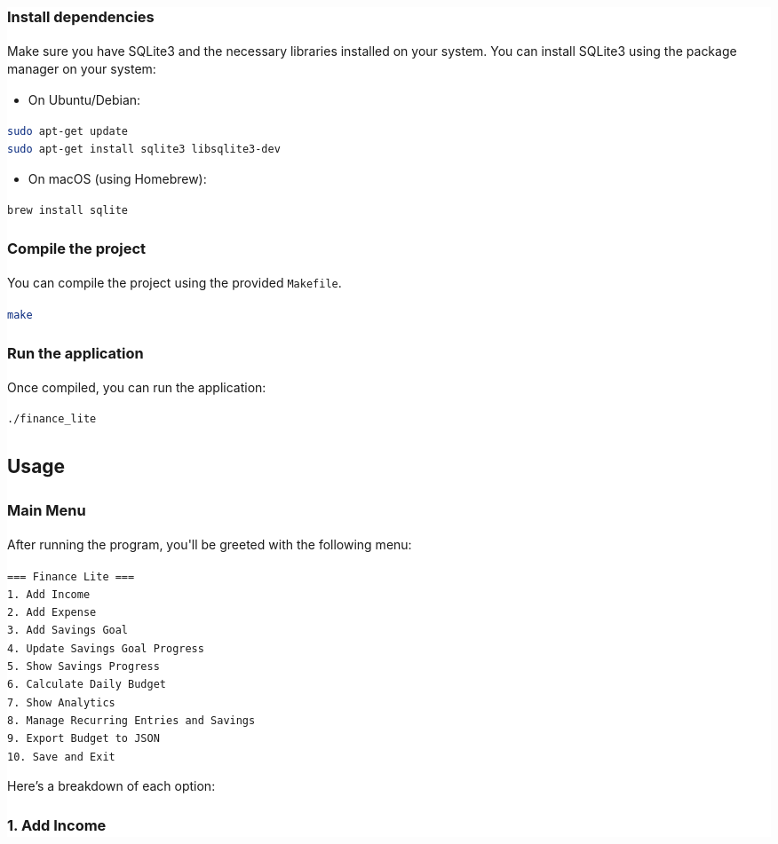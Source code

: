 ### Install dependencies

Make sure you have SQLite3 and the necessary libraries installed on your system. You can install SQLite3 using the package manager on your system:

- On Ubuntu/Debian:

```bash
sudo apt-get update
sudo apt-get install sqlite3 libsqlite3-dev
```

- On macOS (using Homebrew):

```bash
brew install sqlite
```

### Compile the project

You can compile the project using the provided `Makefile`.

```bash
make
```

### Run the application

Once compiled, you can run the application:

```bash
./finance_lite
```

## Usage

### Main Menu

After running the program, you'll be greeted with the following menu:

```
=== Finance Lite ===
1. Add Income
2. Add Expense
3. Add Savings Goal
4. Update Savings Goal Progress
5. Show Savings Progress
6. Calculate Daily Budget
7. Show Analytics
8. Manage Recurring Entries and Savings
9. Export Budget to JSON
10. Save and Exit
```

Here’s a breakdown of each option:

### 1. Add Income
